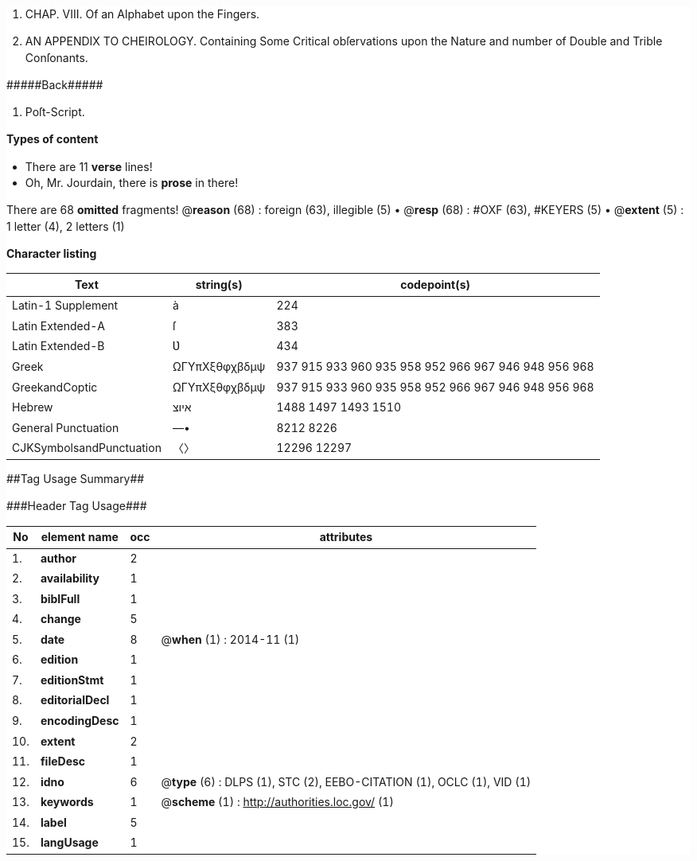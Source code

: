 1. CHAP. VIII. Of an Alphabet upon the Fingers.

1. AN APPENDIX TO CHEIROLOGY. Containing Some Critical obſervations upon the Nature and number of Double and Trible Conſonants.

#####Back#####

1. Poſt-Script.

**Types of content**

  * There are 11 **verse** lines!
  * Oh, Mr. Jourdain, there is **prose** in there!

There are 68 **omitted** fragments! 
 @__reason__ (68) : foreign (63), illegible (5)  •  @__resp__ (68) : #OXF (63), #KEYERS (5)  •  @__extent__ (5) : 1 letter (4), 2 letters (1)

**Character listing**


|Text|string(s)|codepoint(s)|
|---|---|---|
|Latin-1 Supplement|à|224|
|Latin Extended-A|ſ|383|
|Latin Extended-B|Ʋ|434|
|Greek|ΩΓΥπΧξθφχβδμψ|937 915 933 960 935 958 952 966 967 946 948 956 968|
|GreekandCoptic|ΩΓΥπΧξθφχβδμψ|937 915 933 960 935 958 952 966 967 946 948 956 968|
|Hebrew|איוצ|1488 1497 1493 1510|
|General Punctuation|—•|8212 8226|
|CJKSymbolsandPunctuation|〈〉|12296 12297|

##Tag Usage Summary##

###Header Tag Usage###

|No|element name|occ|attributes|
|---|---|---|---|
|1.|__author__|2||
|2.|__availability__|1||
|3.|__biblFull__|1||
|4.|__change__|5||
|5.|__date__|8| @__when__ (1) : 2014-11 (1)|
|6.|__edition__|1||
|7.|__editionStmt__|1||
|8.|__editorialDecl__|1||
|9.|__encodingDesc__|1||
|10.|__extent__|2||
|11.|__fileDesc__|1||
|12.|__idno__|6| @__type__ (6) : DLPS (1), STC (2), EEBO-CITATION (1), OCLC (1), VID (1)|
|13.|__keywords__|1| @__scheme__ (1) : http://authorities.loc.gov/ (1)|
|14.|__label__|5||
|15.|__langUsage__|1||